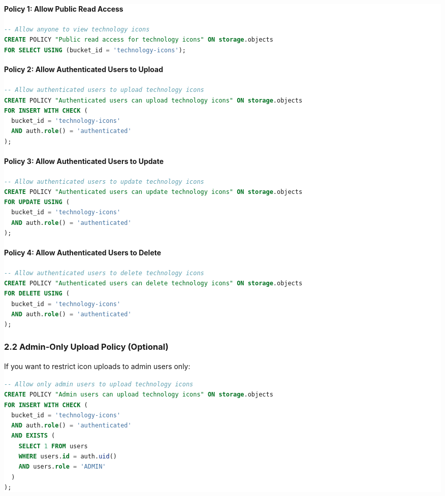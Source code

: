 #### Policy 1: Allow Public Read Access

```sql
-- Allow anyone to view technology icons
CREATE POLICY "Public read access for technology icons" ON storage.objects
FOR SELECT USING (bucket_id = 'technology-icons');
```

#### Policy 2: Allow Authenticated Users to Upload

```sql
-- Allow authenticated users to upload technology icons
CREATE POLICY "Authenticated users can upload technology icons" ON storage.objects
FOR INSERT WITH CHECK (
  bucket_id = 'technology-icons'
  AND auth.role() = 'authenticated'
);
```

#### Policy 3: Allow Authenticated Users to Update

```sql
-- Allow authenticated users to update technology icons
CREATE POLICY "Authenticated users can update technology icons" ON storage.objects
FOR UPDATE USING (
  bucket_id = 'technology-icons'
  AND auth.role() = 'authenticated'
);
```

#### Policy 4: Allow Authenticated Users to Delete

```sql
-- Allow authenticated users to delete technology icons
CREATE POLICY "Authenticated users can delete technology icons" ON storage.objects
FOR DELETE USING (
  bucket_id = 'technology-icons'
  AND auth.role() = 'authenticated'
);
```

### 2.2 Admin-Only Upload Policy (Optional)

If you want to restrict icon uploads to admin users only:

```sql
-- Allow only admin users to upload technology icons
CREATE POLICY "Admin users can upload technology icons" ON storage.objects
FOR INSERT WITH CHECK (
  bucket_id = 'technology-icons'
  AND auth.role() = 'authenticated'
  AND EXISTS (
    SELECT 1 FROM users
    WHERE users.id = auth.uid()
    AND users.role = 'ADMIN'
  )
);
```
